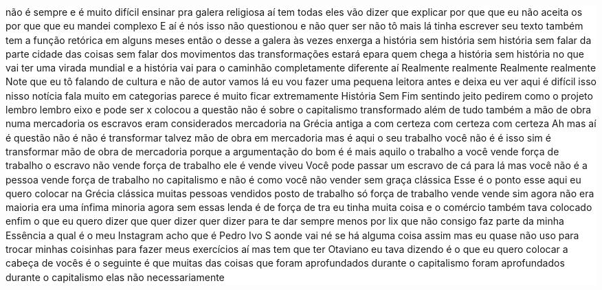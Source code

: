 não é sempre e é muito difícil ensinar
pra galera religiosa aí tem todas eles
vão dizer que explicar por que que eu
não aceita os por que que eu mandei
complexo E aí é nós isso não questionou
e não quer ser não tô mais lá tinha
escrever seu texto também tem a função
retórica em alguns meses então o desse a
galera às vezes enxerga a história sem
história sem história sem falar da parte
cidade das coisas sem falar dos
movimentos das transformações estará
epara quem chega a história sem história
no que vai ter uma virada mundial e a
história vai para o caminhão
completamente diferente aí Realmente
realmente Realmente realmente Note que
eu tô falando de cultura e não de autor
vamos lá eu vou fazer uma pequena
leitora antes e deixa eu ver aqui é
difícil isso nisso notícia fala muito em
categorias parece é muito ficar
extremamente História Sem Fim sentindo
jeito pedirem como o projeto lembro
lembro eixo
e pode ser x colocou a questão não é
sobre o capitalismo transformado além de
tudo também a mão de obra numa
mercadoria os escravos eram considerados
mercadoria na Grécia antiga a com
certeza com certeza com certeza Ah mas
aí é questão não é não é transformar
talvez mão de obra em mercadoria mas é
aqui o seu trabalho você não é é isso
sim é transformar mão de obra de
mercadoria porque a argumentação do bom
é é mais aquilo o trabalho a você vende
força de trabalho o escravo não vende
força de trabalho ele é vende viveu Você
pode passar um escravo de cá para lá mas
você não é a pessoa vende força de
trabalho no capitalismo e não é como
você não vender sem graça clássica Esse
é o ponto esse aqui eu quero colocar na
Grécia clássica muitas pessoas vendidos
posto de trabalho só força de trabalho
vende vende sim agora não era maioria
era uma ínfima minoria agora sem essas
lenda é de força de tra
eu tinha muita coisa e o comércio também
tava colocado enfim o que eu quero dizer
que quer dizer quer dizer para te dar
sempre menos por lix que não consigo faz
parte da minha Essência a qual é o meu
Instagram acho que é Pedro Ivo S aonde
vai né se há alguma coisa assim mas eu
quase não uso para trocar minhas
coisinhas para fazer meus exercícios aí
mas tem que ter Otaviano eu tava dizendo
é o que eu quero colocar a cabeça de
vocês é o seguinte é que muitas das
coisas que foram aprofundados durante o
capitalismo foram aprofundados durante o
capitalismo elas não necessariamente